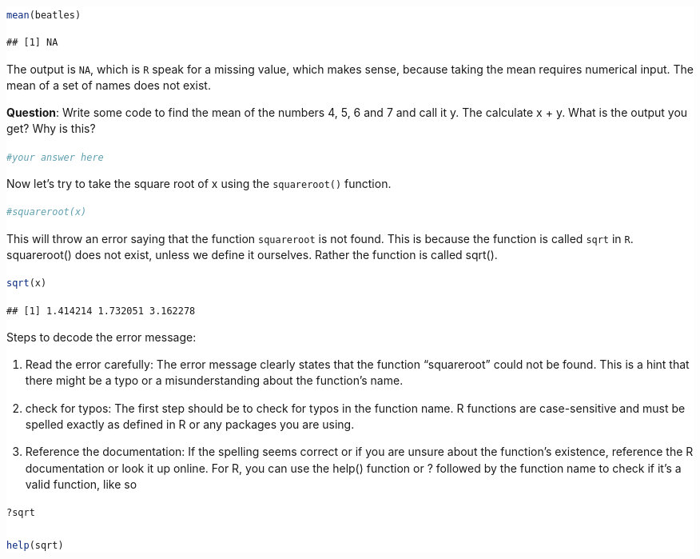 ``` r
mean(beatles)
```

    ## [1] NA

The output is `NA`, which is `R` speak for a missing value, which makes
sense, because taking the mean requires numerical input. The mean of a
set of names does not exist.

**Question**: Write some code to find the mean of the numbers 4, 5, 6
and 7 and call it y. The calculate x + y. What is the output you get?
Why is this?

``` r
#your answer here
```

Now let’s try to take the square root of x using the `squareroot()`
function.

``` r
#squareroot(x)
```

This will throw an error saying that the function `squareroot` is not
found. This is because the function is called `sqrt` in `R`.
squareroot() does not exist, unless we define it ourselves. Rather the
function is called sqrt().

``` r
sqrt(x)
```

    ## [1] 1.414214 1.732051 3.162278

Steps to decode the error message:

1.  Read the error carefully: The error message clearly states that the
    function “squareroot” could not be found. This is a hint that there
    might be a typo or a misunderstanding about the function’s name.

2.  check for typos: The first step should be to check for typos in the
    function name. R functions are case-sensitive and must be spelled
    exactly as defined in R or any packages you are using.

3.  Reference the documentation: If the spelling seems correct or if you
    are unsure about the function’s existence, reference the R
    documentation or look it up online. For R, you can use the help()
    function or ? followed by the function name to check if it’s a valid
    function, like so

``` r
?sqrt

help(sqrt)
```
